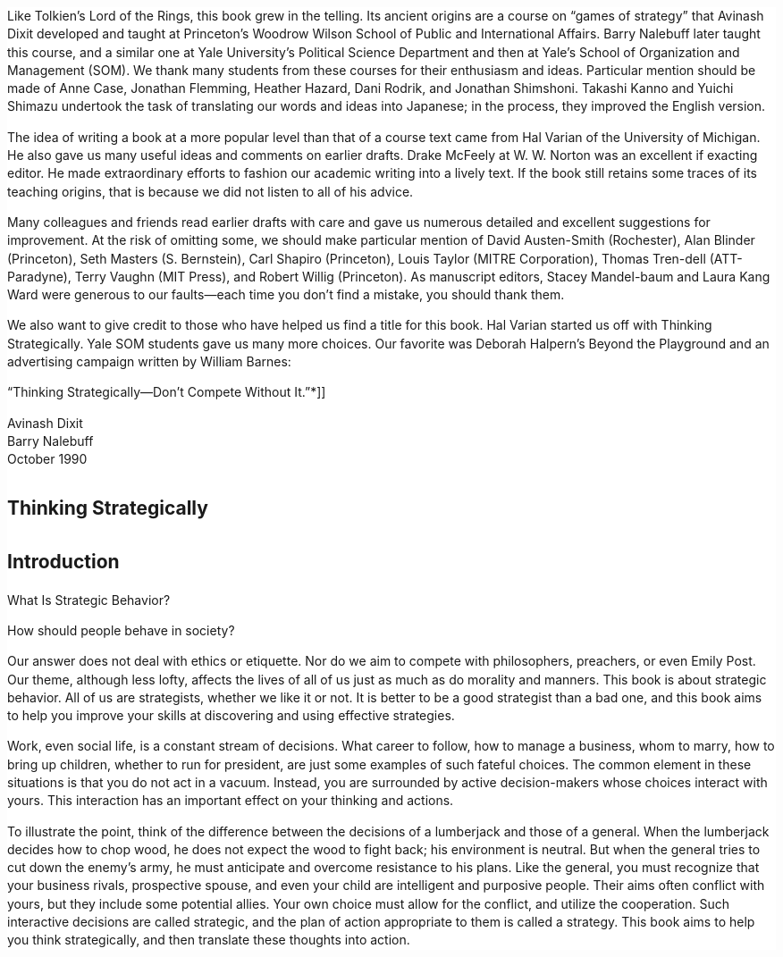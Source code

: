 Like Tolkien’s Lord of the Rings, this book grew in the telling. Its ancient origins are a course on “games of strategy” that Avinash Dixit developed and taught at Princeton’s Woodrow Wilson School of Public and International Affairs. Barry Nalebuff later taught this course, and a similar one at Yale University’s Political Science Department and then at Yale’s School of Organization and Management (SOM). We thank many students from these courses for their enthusiasm and ideas. Particular mention should be made of Anne Case, Jonathan Flemming, Heather Hazard, Dani Rodrik, and Jonathan Shimshoni. Takashi Kanno and Yuichi Shimazu undertook the task of translating our words and ideas into Japanese; in the process, they improved the English version.

The idea of writing a book at a more popular level than that of a course text came from Hal Varian of the University of Michigan. He also gave us many useful ideas and comments on earlier drafts. Drake McFeely at W. W. Norton was an excellent if exacting editor. He made extraordinary efforts to fashion our academic writing into a lively text. If the book still retains some traces of its teaching origins, that is because we did not listen to all of his advice.

Many colleagues and friends read earlier drafts with care and gave us numerous detailed and excellent suggestions for improvement. At the risk of omitting some, we should make particular mention of David Austen-Smith (Rochester), Alan Blinder (Princeton), Seth Masters (S. Bernstein), Carl Shapiro (Princeton), Louis Taylor (MITRE Corporation), Thomas Tren-dell (ATT-Paradyne), Terry Vaughn (MIT Press), and Robert Willig (Princeton). As manuscript editors, Stacey Mandel-baum and Laura Kang Ward were generous to our faults—each time you don’t find a mistake, you should thank them.

We also want to give credit to those who have helped us find a title for this book. Hal Varian started us off with Thinking Strategically. Yale SOM students gave us many more choices. Our favorite was Deborah Halpern’s Beyond the Playground and an advertising campaign written by William Barnes:

“Thinking Strategically—Don’t Compete Without It.”*]]

Avinash Dixit  
Barry Nalebuff  
October 1990

    

## Thinking Strategically    

## Introduction

What Is Strategic Behavior?

How should people behave in society?

Our answer does not deal with ethics or etiquette. Nor do we aim to compete with philosophers, preachers, or even Emily Post. Our theme, although less lofty, affects the lives of all of us just as much as do morality and manners. This book is about strategic behavior. All of us are strategists, whether we like it or not. It is better to be a good strategist than a bad one, and this book aims to help you improve your skills at discovering and using effective strategies.

Work, even social life, is a constant stream of decisions. What career to follow, how to manage a business, whom to marry, how to bring up children, whether to run for president, are just some examples of such fateful choices. The common element in these situations is that you do not act in a vacuum. Instead, you are surrounded by active decision-makers whose choices interact with yours. This interaction has an important effect on your thinking and actions.

To illustrate the point, think of the difference between the decisions of a lumberjack and those of a general. When the lumberjack decides how to chop wood, he does not expect the wood to fight back; his environment is neutral. But when the general tries to cut down the enemy’s army, he must anticipate and overcome resistance to his plans. Like the general, you must recognize that your business rivals, prospective spouse, and even your child are intelligent and purposive people. Their aims often conflict with yours, but they include some potential allies. Your own choice must allow for the conflict, and utilize the cooperation. Such interactive decisions are called strategic, and the plan of action appropriate to them is called a strategy. This book aims to help you think strategically, and then translate these thoughts into action.
